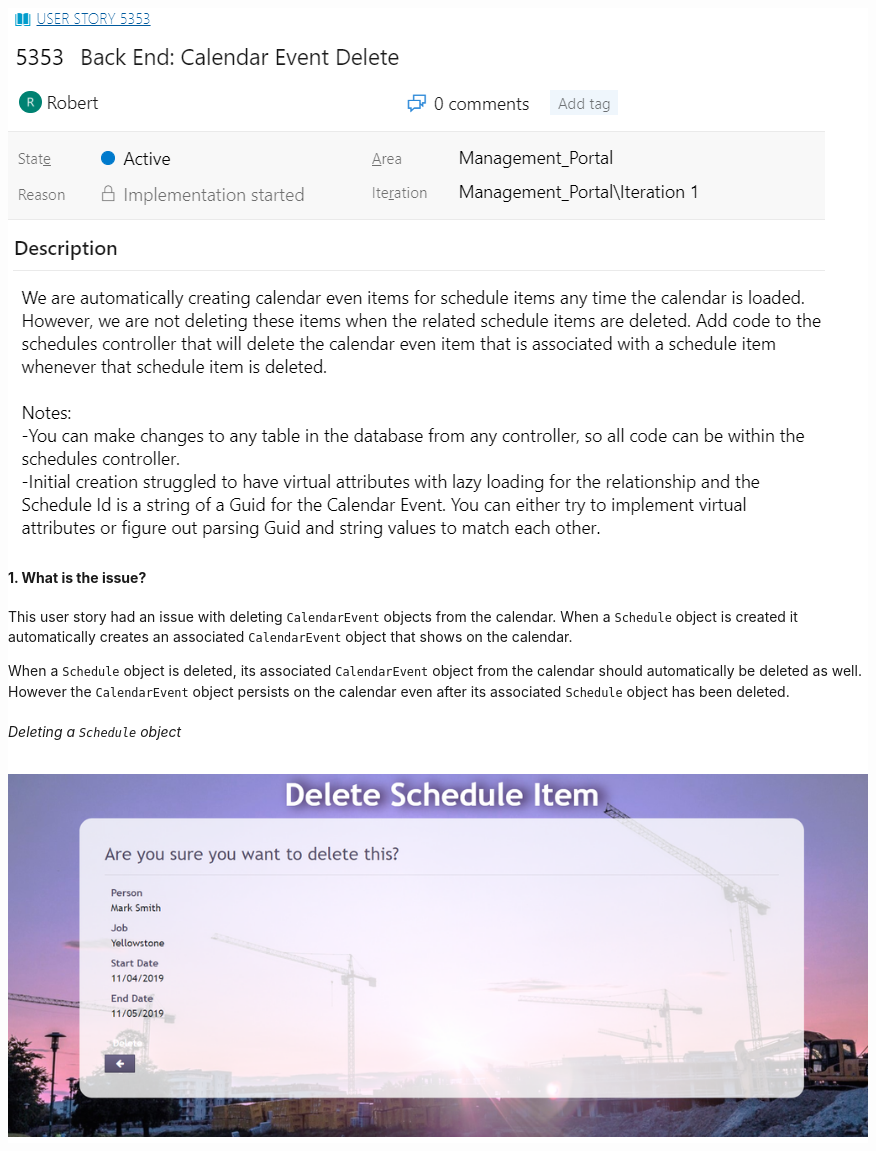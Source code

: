 ![user story 3](sprint3pics/pic12.png)

#### 1. What is the issue?
This user story had an issue with deleting `CalendarEvent` objects from the calendar. When a `Schedule` object is created it automatically creates an associated `CalendarEvent` object that shows on the calendar.

When a `Schedule` object is deleted, its associated `CalendarEvent` object from the calendar should automatically be deleted as well. However the `CalendarEvent` object persists on the calendar even after its associated `Schedule` object has been deleted.

###### Deleting a `Schedule` object
![delete schedule](sprint3pics/pic13.png)

